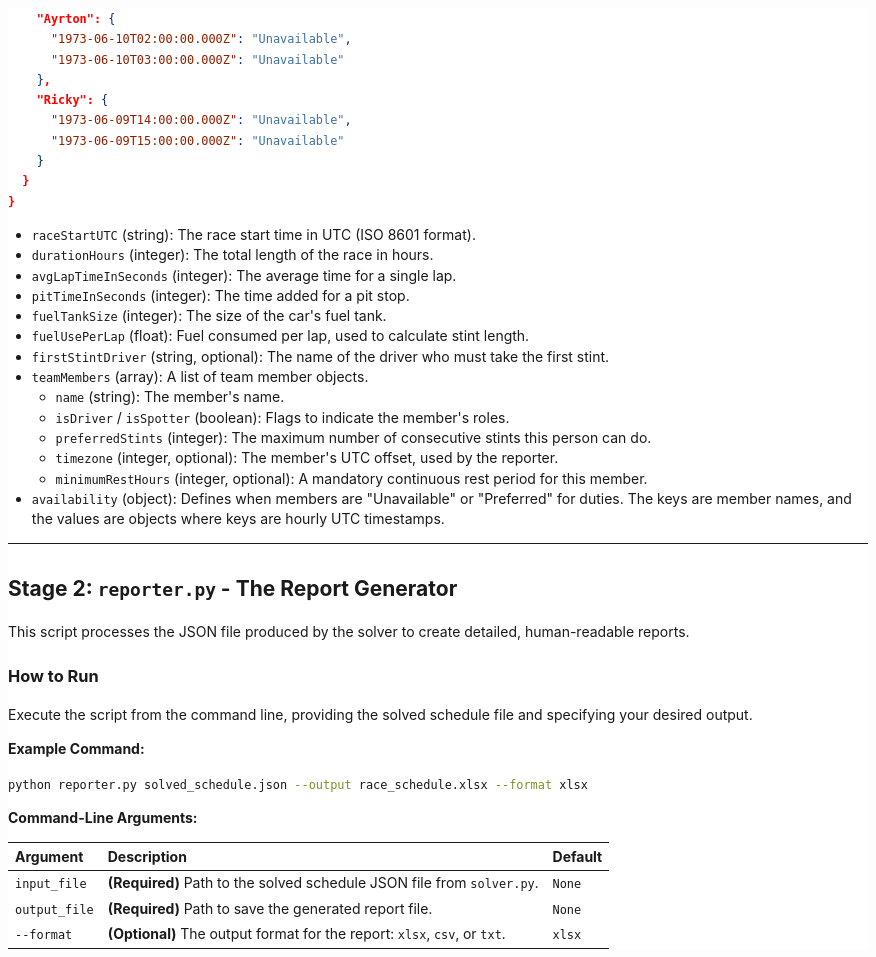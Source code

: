 ```json
    "Ayrton": {
      "1973-06-10T02:00:00.000Z": "Unavailable",
      "1973-06-10T03:00:00.000Z": "Unavailable"
    },
    "Ricky": {
      "1973-06-09T14:00:00.000Z": "Unavailable",
      "1973-06-09T15:00:00.000Z": "Unavailable"
    }
  }
}
```

* `raceStartUTC` (string): The race start time in UTC (ISO 8601 format).
* `durationHours` (integer): The total length of the race in hours.
* `avgLapTimeInSeconds` (integer): The average time for a single lap.
* `pitTimeInSeconds` (integer): The time added for a pit stop.
* `fuelTankSize` (integer): The size of the car's fuel tank.
* `fuelUsePerLap` (float): Fuel consumed per lap, used to calculate stint length.
* `firstStintDriver` (string, optional): The name of the driver who must take the first stint.
* `teamMembers` (array): A list of team member objects.
    * `name` (string): The member's name.
    * `isDriver` / `isSpotter` (boolean): Flags to indicate the member's roles.
    * `preferredStints` (integer): The maximum number of consecutive stints this person can do.
    * `timezone` (integer, optional): The member's UTC offset, used by the reporter.
    * `minimumRestHours` (integer, optional): A mandatory continuous rest period for this member.
* `availability` (object): Defines when members are "Unavailable" or "Preferred" for duties. The keys are member names, and the values are objects where keys are hourly UTC timestamps.

---
## Stage 2: `reporter.py` - The Report Generator

This script processes the JSON file produced by the solver to create detailed, human-readable reports.

### How to Run

Execute the script from the command line, providing the solved schedule file and specifying your desired output.

**Example Command:**

```bash
python reporter.py solved_schedule.json --output race_schedule.xlsx --format xlsx
```

**Command-Line Arguments:**

| Argument | Description | Default |
| :--- | :--- | :--- |
| `input_file` | **(Required)** Path to the solved schedule JSON file from `solver.py`. | `None` |
| `output_file` | **(Required)** Path to save the generated report file. | `None` |
| `--format` | **(Optional)** The output format for the report: `xlsx`, `csv`, or `txt`. | `xlsx` |
